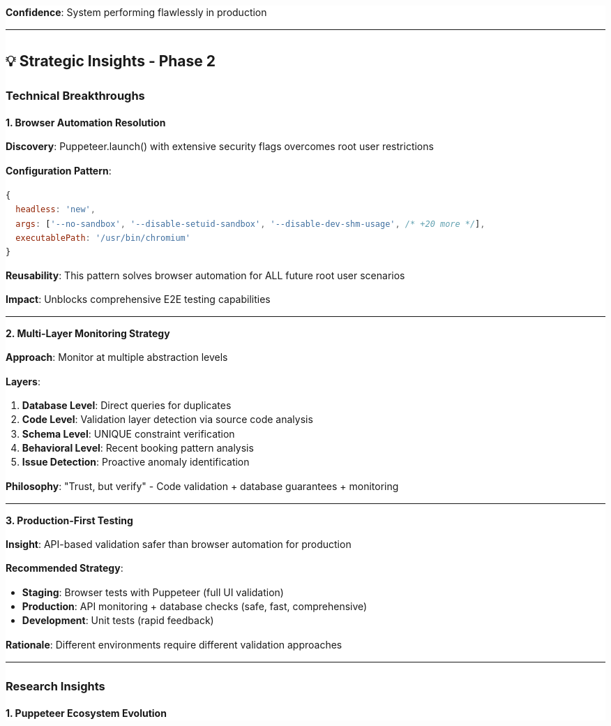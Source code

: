 **Confidence**: System performing flawlessly in production

---

## 💡 Strategic Insights - Phase 2

### Technical Breakthroughs

**1. Browser Automation Resolution**

**Discovery**: Puppeteer.launch() with extensive security flags overcomes root user restrictions

**Configuration Pattern**:
```javascript
{
  headless: 'new',
  args: ['--no-sandbox', '--disable-setuid-sandbox', '--disable-dev-shm-usage', /* +20 more */],
  executablePath: '/usr/bin/chromium'
}
```

**Reusability**: This pattern solves browser automation for ALL future root user scenarios

**Impact**: Unblocks comprehensive E2E testing capabilities

---

**2. Multi-Layer Monitoring Strategy**

**Approach**: Monitor at multiple abstraction levels

**Layers**:
1. **Database Level**: Direct queries for duplicates
2. **Code Level**: Validation layer detection via source code analysis
3. **Schema Level**: UNIQUE constraint verification
4. **Behavioral Level**: Recent booking pattern analysis
5. **Issue Detection**: Proactive anomaly identification

**Philosophy**: "Trust, but verify" - Code validation + database guarantees + monitoring

---

**3. Production-First Testing**

**Insight**: API-based validation safer than browser automation for production

**Recommended Strategy**:
- **Staging**: Browser tests with Puppeteer (full UI validation)
- **Production**: API monitoring + database checks (safe, fast, comprehensive)
- **Development**: Unit tests (rapid feedback)

**Rationale**: Different environments require different validation approaches

---

### Research Insights

**1. Puppeteer Ecosystem Evolution**
